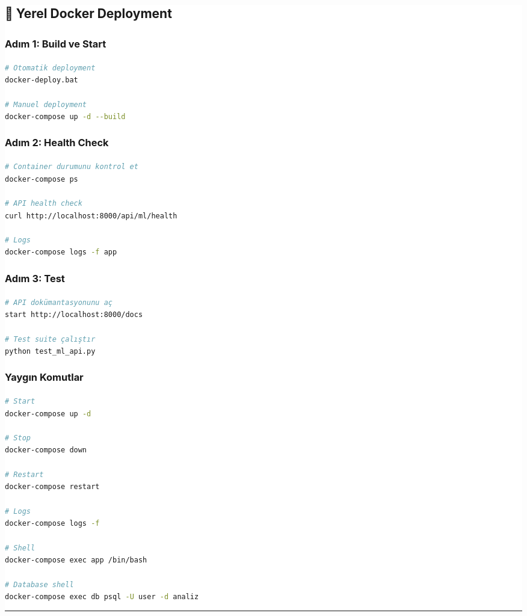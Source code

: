
## 🐳 Yerel Docker Deployment

### Adım 1: Build ve Start

```bash
# Otomatik deployment
docker-deploy.bat

# Manuel deployment
docker-compose up -d --build
```

### Adım 2: Health Check

```bash
# Container durumunu kontrol et
docker-compose ps

# API health check
curl http://localhost:8000/api/ml/health

# Logs
docker-compose logs -f app
```

### Adım 3: Test

```bash
# API dokümantasyonunu aç
start http://localhost:8000/docs

# Test suite çalıştır
python test_ml_api.py
```

### Yaygın Komutlar

```bash
# Start
docker-compose up -d

# Stop
docker-compose down

# Restart
docker-compose restart

# Logs
docker-compose logs -f

# Shell
docker-compose exec app /bin/bash

# Database shell
docker-compose exec db psql -U user -d analiz
```

---